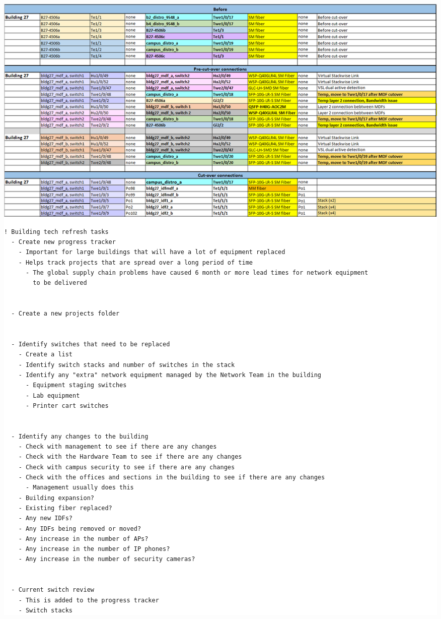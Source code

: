 ![MDF Cutsheet](https://github.com/feralpacket/building_network_tech_refresh/blob/main/github_cutsheet.png)


```
! Building tech refresh tasks
  - Create new progress tracker
    - Important for large buildings that will have a lot of equipment replaced
    - Helps track projects that are spread over a long period of time
      - The global supply chain problems have caused 6 month or more lead times for network equipment 
        to be delivered


  - Create a new projects folder


  - Identify switches that need to be replaced
    - Create a list
    - Identify switch stacks and number of switches in the stack
    - Identify any "extra" network equipment managed by the Network Team in the building
      - Equipment staging switches
      - Lab equipment
      - Printer cart switches


  - Identify any changes to the building
    - Check with management to see if there are any changes
    - Check with the Hardware Team to see if there are any changes
    - Check with campus security to see if there are any changes
    - Check with the offices and sections in the building to see if there are any changes
	  - Management usually does this
    - Building expansion?
    - Existing fiber replaced?
    - Any new IDFs?
    - Any IDFs being removed or moved?
    - Any increase in the number of APs?
    - Any increase in the number of IP phones?
    - Any increase in the number of security cameras?


  - Current switch review
    - This is added to the progress tracker
    - Switch stacks
```